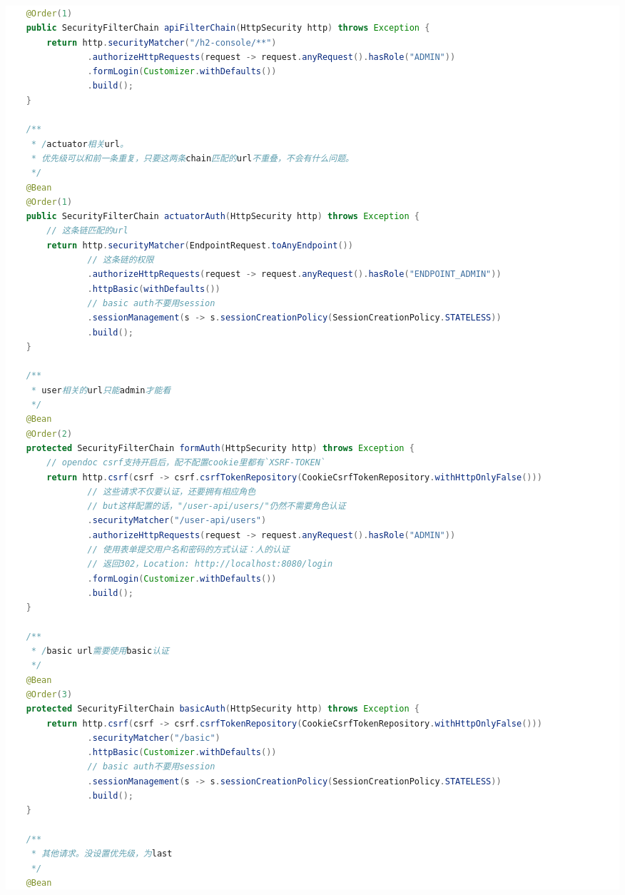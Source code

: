 ```java
    @Order(1)
    public SecurityFilterChain apiFilterChain(HttpSecurity http) throws Exception {
        return http.securityMatcher("/h2-console/**")
                .authorizeHttpRequests(request -> request.anyRequest().hasRole("ADMIN"))
                .formLogin(Customizer.withDefaults())
                .build();
    }

    /**
     * /actuator相关url。
     * 优先级可以和前一条重复，只要这两条chain匹配的url不重叠，不会有什么问题。
     */
    @Bean
    @Order(1)
    public SecurityFilterChain actuatorAuth(HttpSecurity http) throws Exception {
        // 这条链匹配的url
        return http.securityMatcher(EndpointRequest.toAnyEndpoint())
                // 这条链的权限
                .authorizeHttpRequests(request -> request.anyRequest().hasRole("ENDPOINT_ADMIN"))
                .httpBasic(withDefaults())
                // basic auth不要用session
                .sessionManagement(s -> s.sessionCreationPolicy(SessionCreationPolicy.STATELESS))
                .build();
    }

    /**
     * user相关的url只能admin才能看
     */
    @Bean
    @Order(2)
    protected SecurityFilterChain formAuth(HttpSecurity http) throws Exception {
        // opendoc csrf支持开启后，配不配置cookie里都有`XSRF-TOKEN`
        return http.csrf(csrf -> csrf.csrfTokenRepository(CookieCsrfTokenRepository.withHttpOnlyFalse()))
                // 这些请求不仅要认证，还要拥有相应角色
                // but这样配置的话，"/user-api/users/"仍然不需要角色认证
                .securityMatcher("/user-api/users")
                .authorizeHttpRequests(request -> request.anyRequest().hasRole("ADMIN"))
                // 使用表单提交用户名和密码的方式认证：人的认证
                // 返回302，Location: http://localhost:8080/login
                .formLogin(Customizer.withDefaults())
                .build();
    }

    /**
     * /basic url需要使用basic认证
     */
    @Bean
    @Order(3)
    protected SecurityFilterChain basicAuth(HttpSecurity http) throws Exception {
        return http.csrf(csrf -> csrf.csrfTokenRepository(CookieCsrfTokenRepository.withHttpOnlyFalse()))
                .securityMatcher("/basic")
                .httpBasic(Customizer.withDefaults())
                // basic auth不要用session
                .sessionManagement(s -> s.sessionCreationPolicy(SessionCreationPolicy.STATELESS))
                .build();
    }

    /**
     * 其他请求。没设置优先级，为last
     */
    @Bean
```